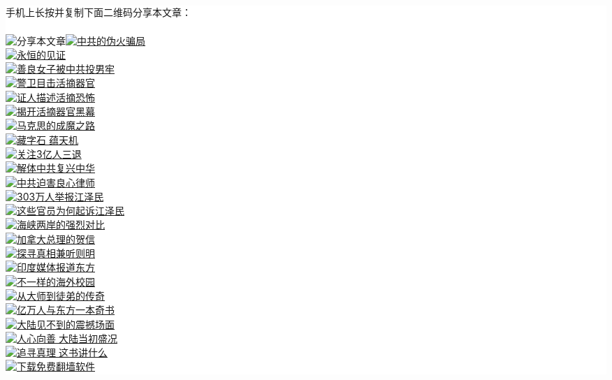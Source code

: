 ####
手机上长按并复制下面二维码分享本文章：<br><br><img src="http://d1p1.ip.zn2.us/v.php?action=qrcode&url=https://github.com/cqlwsw285/djy/blob/master/gb/19/11/4/n11631242.md%231" title="分享本文章"></td><td VALIGN=TOP><a href="https://github.com/cqlwsw285/djy/blob/master/gb/16/1/21/n4622075.md?dfh#1" target="_blank"><img src="https://gitlab.com/szzdlab/djy/raw/master/gb/300/wei-f1.jpg" title="中共的伪火骗局"  alt="中共的伪火骗局"></a><br><a href="https://github.com/cqlwsw285/www/blob/master/README.md?dfh#9" target="_blank"><img src="https://gitlab.com/szzdlab/djy/raw/master/gb/300/yong-h.jpg" title="永恒的见证"  alt="永恒的见证"></a><br><a href="https://github.com/cqlwsw285/djy/blob/master/gb/13/9/29/n3974789.md?dfh#1" target="_blank"><img src="https://gitlab.com/szzdlab/djy/raw/master/gb/300/shang-lnz.jpg" title="善良女子被中共投男牢"  alt="善良女子被中共投男牢"></a><br><a href="https://github.com/cqlwsw285/djy/blob/master/gb/16/3/16/n4663449.md?dfh#1" target="_blank"><img src="https://gitlab.com/szzdlab/djy/raw/master/gb/300/huo-z3.jpg" title="警卫目击活摘器官"  alt="警卫目击活摘器官"></a><br><a href="https://github.com/cqlwsw285/djy/blob/master/gb/16/8/7/n8177641.md?dfh#1" target="_blank"><img src="https://gitlab.com/szzdlab/djy/raw/master/gb/300/huo-z4.jpg" title="证人描述活摘恐怖"  alt="证人描述活摘恐怖"></a><br><a href="https://github.com/cqlwsw285/djy/blob/master/gb/10/4/19/n2881569.md?dfh#1" target="_blank"><img src="https://gitlab.com/szzdlab/djy/raw/master/gb/300/huo-z1.jpg" title="揭开活摘器官黑幕"  alt="揭开活摘器官黑幕"></a><br><a href="https://github.com/cqlwsw285/djy/blob/master/gb/10/11/7/n3077476.md?dfh#1" target="_blank"><img src="https://gitlab.com/szzdlab/djy/raw/master/gb/300/ma-ks.jpg" title="马克思的成魔之路"  alt="马克思的成魔之路"></a><br><a href="https://github.com/cqlwsw285/djy/blob/master/gb/14/6/9/n4173977.md?dfh#1" target="_blank"><img src="https://gitlab.com/szzdlab/djy/raw/master/gb/300/chang-zs.jpg" title="藏字石 蕴天机"  alt="藏字石 蕴天机"></a><br><a href="https://github.com/cqlwsw285/djy/blob/master/gb/18/5/10/n10381511.md?dfh#1" target="_blank"><img src="https://gitlab.com/szzdlab/djy/raw/master/gb/300/st1.jpg" title="关注3亿人三退"  alt="关注3亿人三退"></a><br><a href="https://github.com/cqlwsw285/djy/blob/master/gb/18/3/21/n10237682.md?dfh#1" target="_blank"><img src="https://gitlab.com/szzdlab/djy/raw/master/gb/300/jie-t.jpg" title="解体中共复兴中华"  alt="解体中共复兴中华"></a><br><a href="https://github.com/cqlwsw285/djy/blob/master/gb/9/2/9/n2422991.md?dfh#1" target="_blank"><img src="https://gitlab.com/szzdlab/djy/raw/master/gb/300/gao-zs.jpg" title="中共迫害良心律师"  alt="中共迫害良心律师"></a><br><a href="https://github.com/cqlwsw285/djy/blob/master/gb/18/12/9/n10900044.md?dfh#1" target="_blank"><img src="https://gitlab.com/szzdlab/djy/raw/master/gb/300/sj1.jpg" title="303万人举报江泽民"  alt="303万人举报江泽民"></a><br><a href="https://github.com/cqlwsw285/djy/blob/master/gb/18/8/28/n10672014.md?dfh#1" target="_blank"><img src="https://gitlab.com/szzdlab/djy/raw/master/gb/300/sj2.jpg" title="这些官员为何起诉江泽民"  alt="这些官员为何起诉江泽民"></a><br><a href="https://github.com/cqlwsw285/djy/blob/master/gb/8/12/18/n2367165.md?dfh#1" target="_blank"><img src="https://gitlab.com/szzdlab/djy/raw/master/gb/300/liangan.jpg" title="海峡两岸的强烈对比"  alt="海峡两岸的强烈对比"></a><br><a href="https://github.com/cqlwsw285/djy/blob/master/gb/15/5/5/n4427238.md?dfh#1" target="_blank"><img src="https://gitlab.com/szzdlab/djy/raw/master/gb/300/jia-ndzl.jpg" title="加拿大总理的贺信"  alt="加拿大总理的贺信"></a><br><a href="https://github.com/cqlwsw285/djy/blob/master/gb/11/6/17/n3289382.md?dfh#1" target="_blank"><img src="https://gitlab.com/szzdlab/djy/raw/master/gb/300/xiao-wd.jpg" title="探寻真相兼听则明"  alt="探寻真相兼听则明"></a><br>
<a href="https://github.com/cqlwsw285/djy/blob/master/gb/18/10/27/n10812623.md?dfh#1" target="_blank"><img src="https://gitlab.com/szzdlab/djy/raw/master/gb/300/yindu.jpg" title="印度媒体报道东方"  alt="印度媒体报道东方"></a><br><a href="https://github.com/cqlwsw285/djy/blob/master/gb/18/6/9/n10469652.md?dfh#1" target="_blank"><img src="https://gitlab.com/szzdlab/djy/raw/master/gb/300/xie-j.jpg" title="不一样的海外校园"  alt="不一样的海外校园"></a><br><a href="https://github.com/cqlwsw285/djy/blob/master/gb/7/4/5/n1669415.md?dfh#1" target="_blank"><img src="https://gitlab.com/szzdlab/djy/raw/master/gb/300/li-up.jpg" title="从大师到徒弟的传奇"  alt="从大师到徒弟的传奇"></a><br><a href="https://github.com/cqlwsw285/djy/blob/master/gb/17/5/26/n9191512.md?dfh#1" target="_blank"><img src="https://gitlab.com/szzdlab/djy/raw/master/gb/300/zfl2.jpg" title="亿万人与东方一本奇书"  alt="亿万人与东方一本奇书"></a><br><a href="https://github.com/cqlwsw285/djy/blob/master/gb/13/11/27/n4020290.md?dfh#1" target="_blank"><img src="https://gitlab.com/szzdlab/djy/raw/master/gb/300/zhen-h.jpg" title="大陆见不到的震撼场面"  alt="大陆见不到的震撼场面"></a><br><a href="https://github.com/cqlwsw285/djy/blob/master/gb/15/7/17/n4482910.md?dfh#1" target="_blank"><img src="https://gitlab.com/szzdlab/djy/raw/master/gb/300/dalu-sk.jpg" title="人心向善 大陆当初盛况"  alt="人心向善 大陆当初盛况"></a><br><a href="https://github.com/cqlwsw285/djy/blob/master/gb/9/10/15/n2689419.md?dfh#1" target="_blank"><img src="https://gitlab.com/szzdlab/djy/raw/master/gb/300/zfl1.jpg" title="追寻真理 这书讲什么"  alt="追寻真理 这书讲什么"></a><br><a href="https://github.com/cqlwsw285/www/blob/master/README.md?dfh#1" target="_blank"><img src="https://gitlab.com/szzdlab/djy/raw/master/gb/300/fq1.jpg" title="下载免费翻墙软件"  alt="下载免费翻墙软件"></a><br></td></tr></table>
